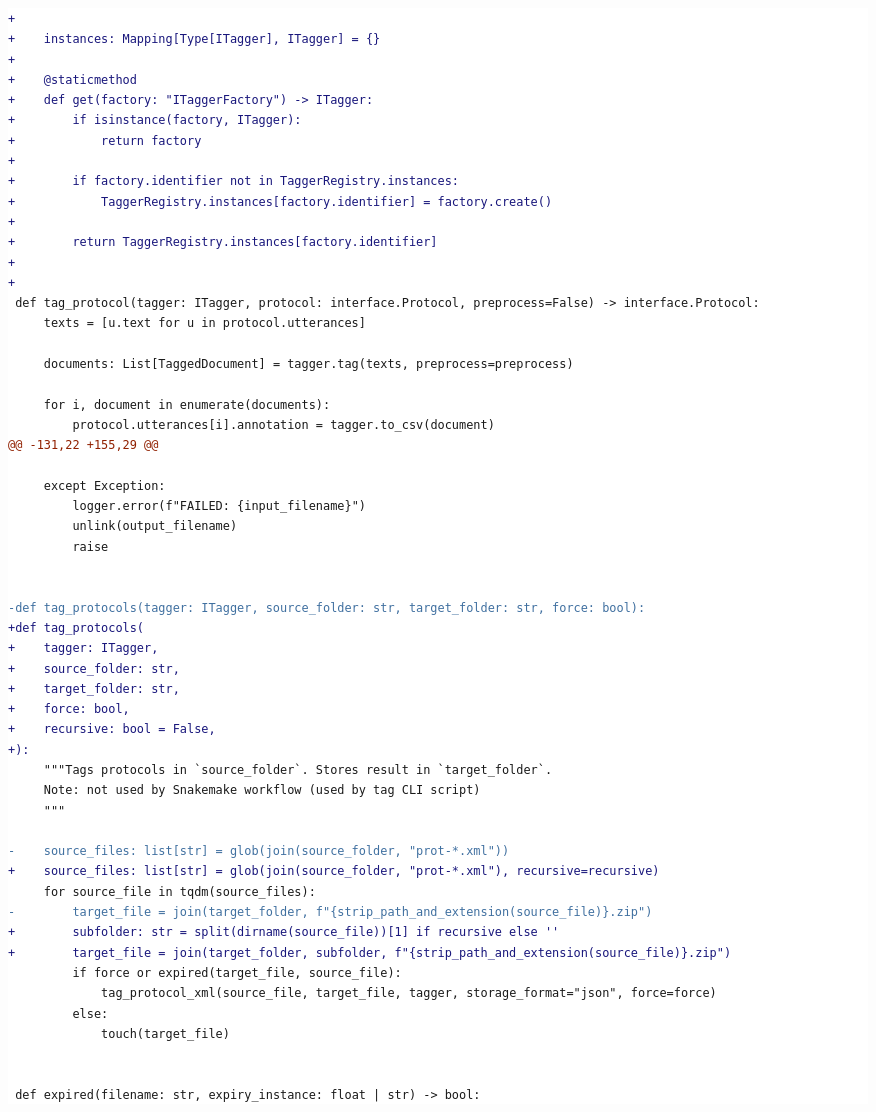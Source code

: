 ```diff
+
+    instances: Mapping[Type[ITagger], ITagger] = {}
+
+    @staticmethod
+    def get(factory: "ITaggerFactory") -> ITagger:
+        if isinstance(factory, ITagger):
+            return factory
+
+        if factory.identifier not in TaggerRegistry.instances:
+            TaggerRegistry.instances[factory.identifier] = factory.create()
+
+        return TaggerRegistry.instances[factory.identifier]
+
+
 def tag_protocol(tagger: ITagger, protocol: interface.Protocol, preprocess=False) -> interface.Protocol:
     texts = [u.text for u in protocol.utterances]
 
     documents: List[TaggedDocument] = tagger.tag(texts, preprocess=preprocess)
 
     for i, document in enumerate(documents):
         protocol.utterances[i].annotation = tagger.to_csv(document)
@@ -131,22 +155,29 @@
 
     except Exception:
         logger.error(f"FAILED: {input_filename}")
         unlink(output_filename)
         raise
 
 
-def tag_protocols(tagger: ITagger, source_folder: str, target_folder: str, force: bool):
+def tag_protocols(
+    tagger: ITagger,
+    source_folder: str,
+    target_folder: str,
+    force: bool,
+    recursive: bool = False,
+):
     """Tags protocols in `source_folder`. Stores result in `target_folder`.
     Note: not used by Snakemake workflow (used by tag CLI script)
     """
 
-    source_files: list[str] = glob(join(source_folder, "prot-*.xml"))
+    source_files: list[str] = glob(join(source_folder, "prot-*.xml"), recursive=recursive)
     for source_file in tqdm(source_files):
-        target_file = join(target_folder, f"{strip_path_and_extension(source_file)}.zip")
+        subfolder: str = split(dirname(source_file))[1] if recursive else ''
+        target_file = join(target_folder, subfolder, f"{strip_path_and_extension(source_file)}.zip")
         if force or expired(target_file, source_file):
             tag_protocol_xml(source_file, target_file, tagger, storage_format="json", force=force)
         else:
             touch(target_file)
 
 
 def expired(filename: str, expiry_instance: float | str) -> bool:
```
